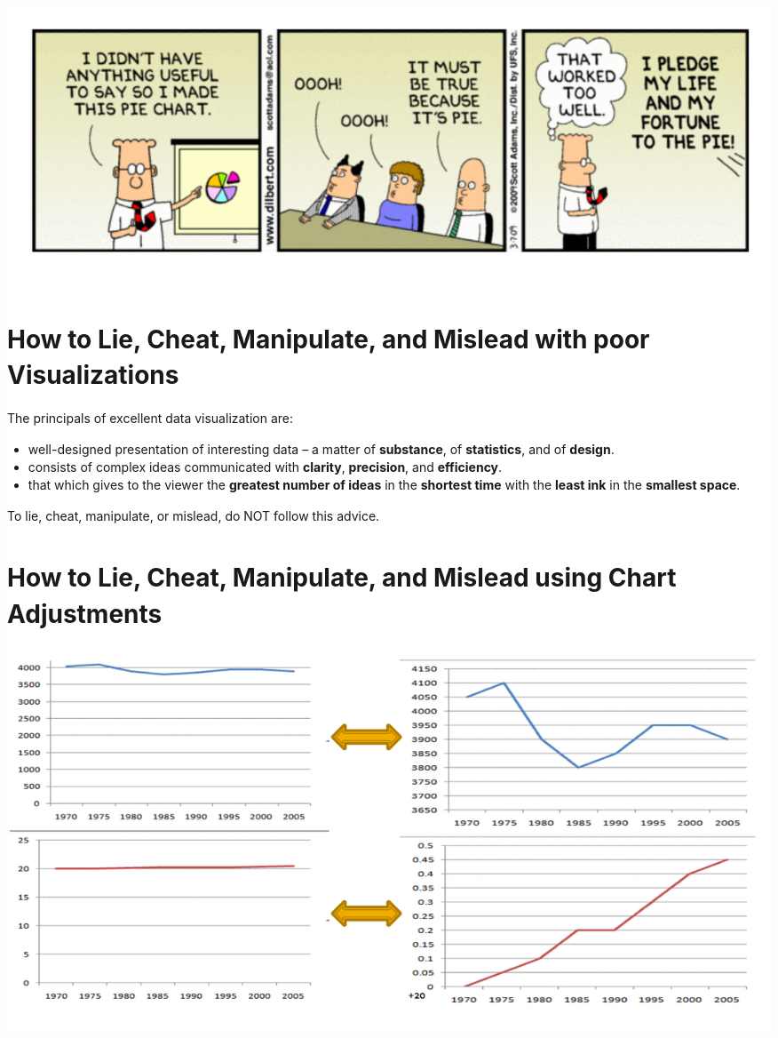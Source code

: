 <img src="pie.png" style="width:100%"></img>
</div>

How to Lie, Cheat, Manipulate, and Mislead with poor Visualizations
========================================================

The principals of excellent data visualization are:
- well-designed presentation of interesting data
– a matter of **substance**, of **statistics**, and of **design**.
- consists of complex ideas communicated with **clarity**, **precision**, and **efficiency**.
-  that which gives to the viewer the **greatest number of ideas** in the **shortest time** with the **least ink** in the **smallest space**.

To lie, cheat, manipulate, or mislead, do NOT follow this advice.

How to Lie, Cheat, Manipulate, and Mislead using Chart Adjustments
========================================================

<div class="wide">
<img src="charts.png" style="width:100%"></img>
</div>
